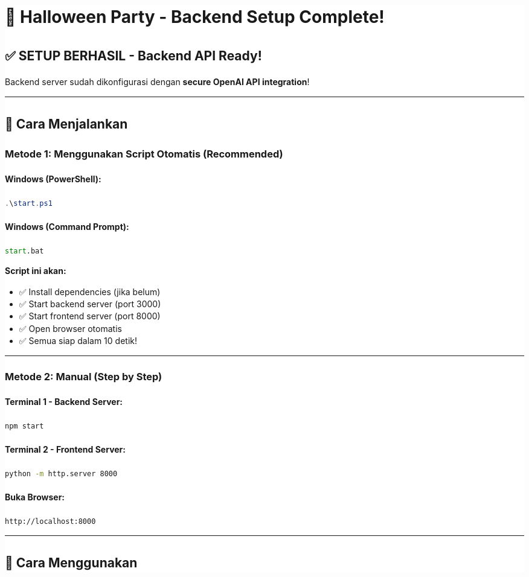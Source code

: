 # 🎃 Halloween Party - Backend Setup Complete!

## ✅ SETUP BERHASIL - Backend API Ready!

Backend server sudah dikonfigurasi dengan **secure OpenAI API integration**!

---

## 🚀 Cara Menjalankan

### Metode 1: Menggunakan Script Otomatis (Recommended)

#### Windows (PowerShell):
```powershell
.\start.ps1
```

#### Windows (Command Prompt):
```cmd
start.bat
```

**Script ini akan:**
- ✅ Install dependencies (jika belum)
- ✅ Start backend server (port 3000)
- ✅ Start frontend server (port 8000)  
- ✅ Open browser otomatis
- ✅ Semua siap dalam 10 detik!

---

### Metode 2: Manual (Step by Step)

#### Terminal 1 - Backend Server:
```bash
npm start
```

#### Terminal 2 - Frontend Server:
```bash
python -m http.server 8000
```

#### Buka Browser:
```
http://localhost:8000
```

---

## 🎯 Cara Menggunakan
